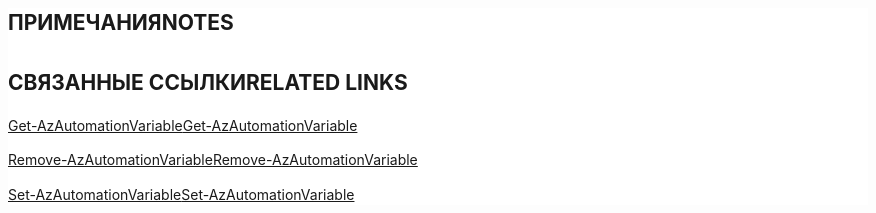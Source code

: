 ## <span data-ttu-id="94db8-141">ПРИМЕЧАНИЯ</span><span class="sxs-lookup"><span data-stu-id="94db8-141">NOTES</span></span>

## <span data-ttu-id="94db8-142">СВЯЗАННЫЕ ССЫЛКИ</span><span class="sxs-lookup"><span data-stu-id="94db8-142">RELATED LINKS</span></span>

[<span data-ttu-id="94db8-143">Get-AzAutomationVariable</span><span class="sxs-lookup"><span data-stu-id="94db8-143">Get-AzAutomationVariable</span></span>](./Get-AzAutomationVariable.md)

[<span data-ttu-id="94db8-144">Remove-AzAutomationVariable</span><span class="sxs-lookup"><span data-stu-id="94db8-144">Remove-AzAutomationVariable</span></span>](./Remove-AzAutomationVariable.md)

[<span data-ttu-id="94db8-145">Set-AzAutomationVariable</span><span class="sxs-lookup"><span data-stu-id="94db8-145">Set-AzAutomationVariable</span></span>](./Set-AzAutomationVariable.md)


